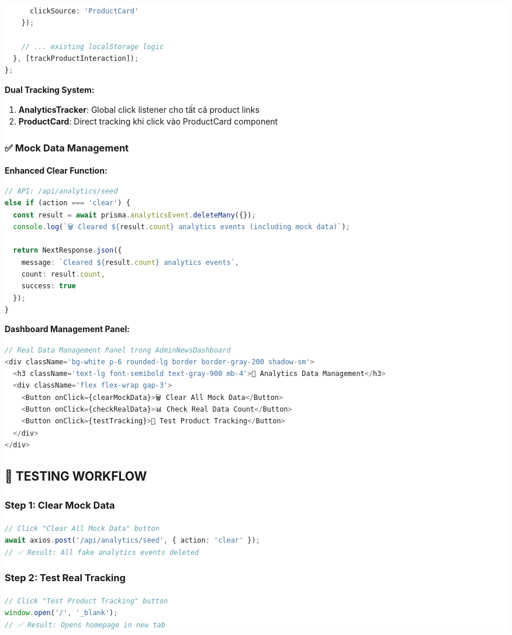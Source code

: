 ```typescript
      clickSource: 'ProductCard'
    });
    
    // ... existing localStorage logic
  }, [trackProductInteraction]);
};
```

**Dual Tracking System:**
1. **AnalyticsTracker**: Global click listener cho tất cả product links
2. **ProductCard**: Direct tracking khi click vào ProductCard component

### ✅ **Mock Data Management**

**Enhanced Clear Function:**
```typescript
// API: /api/analytics/seed
else if (action === 'clear') {
  const result = await prisma.analyticsEvent.deleteMany({});
  console.log(`🗑️ Cleared ${result.count} analytics events (including mock data)`);
  
  return NextResponse.json({
    message: `Cleared ${result.count} analytics events`,
    count: result.count,
    success: true
  });
}
```

**Dashboard Management Panel:**
```typescript
// Real Data Management Panel trong AdminNewsDashboard
<div className='bg-white p-6 rounded-lg border border-gray-200 shadow-sm'>
  <h3 className='text-lg font-semibold text-gray-900 mb-4'>🔧 Analytics Data Management</h3>
  <div className='flex flex-wrap gap-3'>
    <Button onClick={clearMockData}>🗑️ Clear All Mock Data</Button>
    <Button onClick={checkRealData}>📊 Check Real Data Count</Button>
    <Button onClick={testTracking}>🧪 Test Product Tracking</Button>
  </div>
</div>
```

## 🧪 **TESTING WORKFLOW**

### **Step 1: Clear Mock Data**
```typescript
// Click "Clear All Mock Data" button
await axios.post('/api/analytics/seed', { action: 'clear' });
// ✅ Result: All fake analytics events deleted
```

### **Step 2: Test Real Tracking**
```typescript
// Click "Test Product Tracking" button
window.open('/', '_blank');
// ✅ Result: Opens homepage in new tab
```
